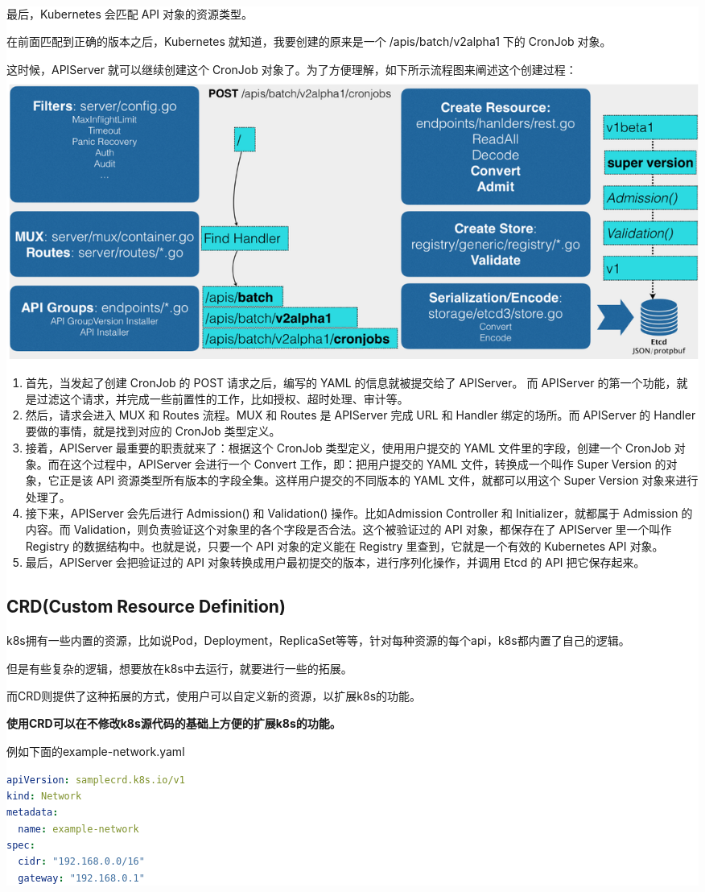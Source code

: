 最后，Kubernetes 会匹配 API 对象的资源类型。

在前面匹配到正确的版本之后，Kubernetes 就知道，我要创建的原来是一个 /apis/batch/v2alpha1 下的 CronJob 对象。

这时候，APIServer 就可以继续创建这个 CronJob 对象了。为了方便理解，如下所示流程图来阐述这个创建过程：
![img.png](../img/CRD1.png)
1. 首先，当发起了创建 CronJob 的 POST 请求之后，编写的 YAML 的信息就被提交给了 APIServer。 而 APIServer 的第一个功能，就是过滤这个请求，并完成一些前置性的工作，比如授权、超时处理、审计等。
2. 然后，请求会进入 MUX 和 Routes 流程。MUX 和 Routes 是 APIServer 完成 URL 和 Handler 绑定的场所。而 APIServer 的 Handler 要做的事情，就是找到对应的 CronJob 类型定义。
3. 接着，APIServer 最重要的职责就来了：根据这个 CronJob 类型定义，使用用户提交的 YAML 文件里的字段，创建一个 CronJob 对象。而在这个过程中，APIServer 会进行一个 Convert 工作，即：把用户提交的 YAML 文件，转换成一个叫作 Super Version 的对象，它正是该 API 资源类型所有版本的字段全集。这样用户提交的不同版本的 YAML 文件，就都可以用这个 Super Version 对象来进行处理了。
4. 接下来，APIServer 会先后进行 Admission() 和 Validation() 操作。比如Admission Controller 和 Initializer，就都属于 Admission 的内容。而 Validation，则负责验证这个对象里的各个字段是否合法。这个被验证过的 API 对象，都保存在了 APIServer 里一个叫作 Registry 的数据结构中。也就是说，只要一个 API 对象的定义能在 Registry 里查到，它就是一个有效的 Kubernetes API 对象。
5. 最后，APIServer 会把验证过的 API 对象转换成用户最初提交的版本，进行序列化操作，并调用 Etcd 的 API 把它保存起来。

## CRD(Custom Resource Definition)
k8s拥有一些内置的资源，比如说Pod，Deployment，ReplicaSet等等，针对每种资源的每个api，k8s都内置了自己的逻辑。

但是有些复杂的逻辑，想要放在k8s中去运行，就要进行一些的拓展。

而CRD则提供了这种拓展的方式，使用户可以自定义新的资源，以扩展k8s的功能。

**使用CRD可以在不修改k8s源代码的基础上方便的扩展k8s的功能。**

例如下面的example-network.yaml
```yaml
apiVersion: samplecrd.k8s.io/v1
kind: Network
metadata:
  name: example-network
spec:
  cidr: "192.168.0.0/16"
  gateway: "192.168.0.1"
```
